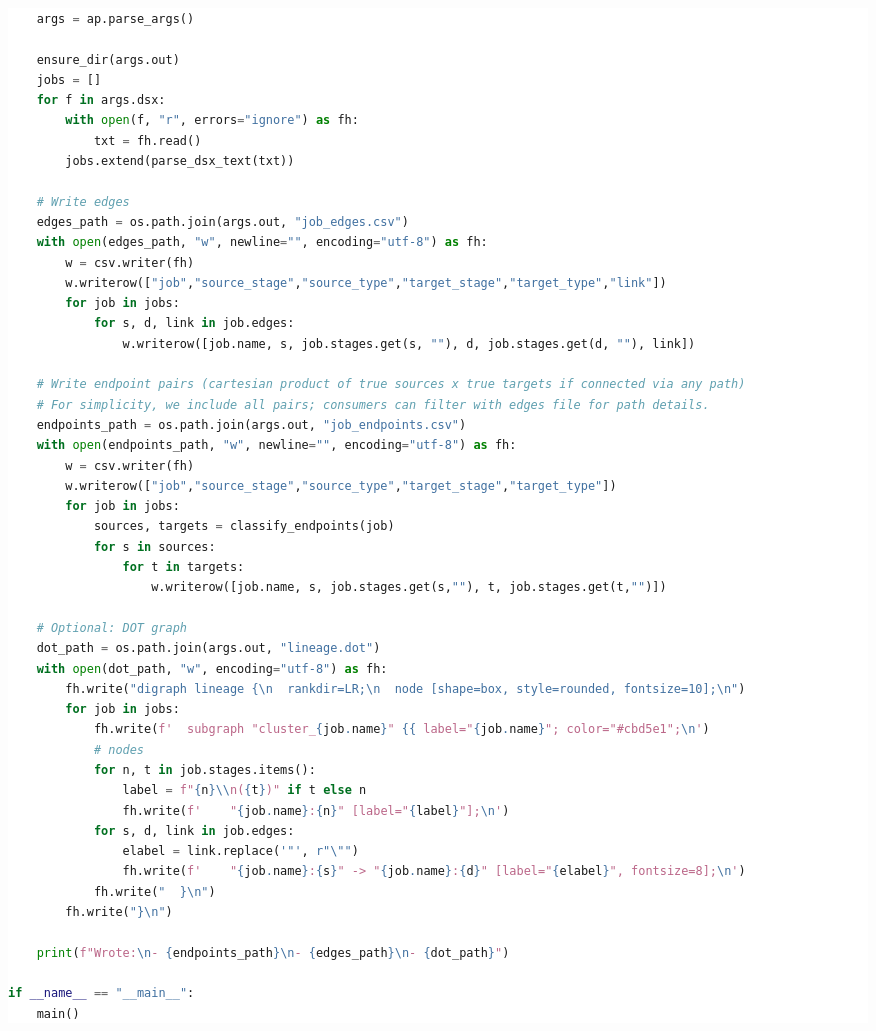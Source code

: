 ```python
    args = ap.parse_args()

    ensure_dir(args.out)
    jobs = []
    for f in args.dsx:
        with open(f, "r", errors="ignore") as fh:
            txt = fh.read()
        jobs.extend(parse_dsx_text(txt))

    # Write edges
    edges_path = os.path.join(args.out, "job_edges.csv")
    with open(edges_path, "w", newline="", encoding="utf-8") as fh:
        w = csv.writer(fh)
        w.writerow(["job","source_stage","source_type","target_stage","target_type","link"])
        for job in jobs:
            for s, d, link in job.edges:
                w.writerow([job.name, s, job.stages.get(s, ""), d, job.stages.get(d, ""), link])

    # Write endpoint pairs (cartesian product of true sources x true targets if connected via any path)
    # For simplicity, we include all pairs; consumers can filter with edges file for path details.
    endpoints_path = os.path.join(args.out, "job_endpoints.csv")
    with open(endpoints_path, "w", newline="", encoding="utf-8") as fh:
        w = csv.writer(fh)
        w.writerow(["job","source_stage","source_type","target_stage","target_type"])
        for job in jobs:
            sources, targets = classify_endpoints(job)
            for s in sources:
                for t in targets:
                    w.writerow([job.name, s, job.stages.get(s,""), t, job.stages.get(t,"")])

    # Optional: DOT graph
    dot_path = os.path.join(args.out, "lineage.dot")
    with open(dot_path, "w", encoding="utf-8") as fh:
        fh.write("digraph lineage {\n  rankdir=LR;\n  node [shape=box, style=rounded, fontsize=10];\n")
        for job in jobs:
            fh.write(f'  subgraph "cluster_{job.name}" {{ label="{job.name}"; color="#cbd5e1";\n')
            # nodes
            for n, t in job.stages.items():
                label = f"{n}\\n({t})" if t else n
                fh.write(f'    "{job.name}:{n}" [label="{label}"];\n')
            for s, d, link in job.edges:
                elabel = link.replace('"', r"\"")
                fh.write(f'    "{job.name}:{s}" -> "{job.name}:{d}" [label="{elabel}", fontsize=8];\n')
            fh.write("  }\n")
        fh.write("}\n")

    print(f"Wrote:\n- {endpoints_path}\n- {edges_path}\n- {dot_path}")

if __name__ == "__main__":
    main()
```
